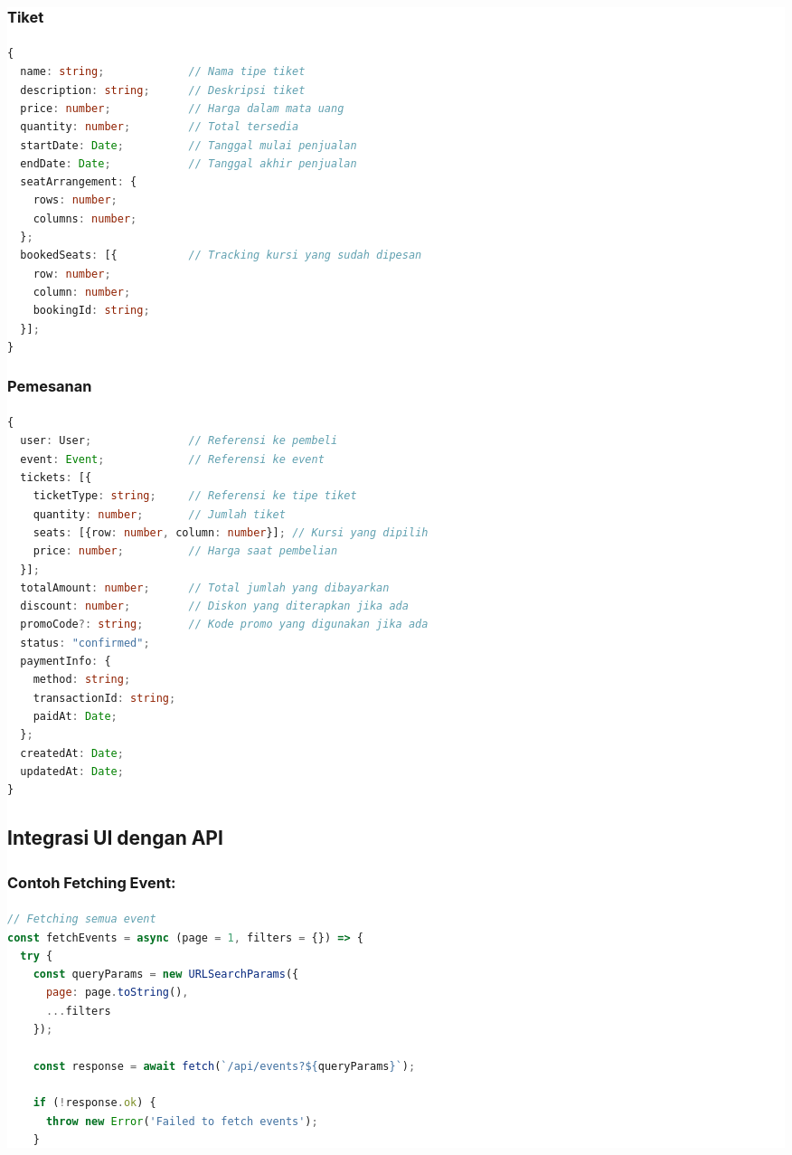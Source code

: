 ### Tiket
```typescript
{
  name: string;             // Nama tipe tiket
  description: string;      // Deskripsi tiket
  price: number;            // Harga dalam mata uang
  quantity: number;         // Total tersedia
  startDate: Date;          // Tanggal mulai penjualan
  endDate: Date;            // Tanggal akhir penjualan
  seatArrangement: {
    rows: number;
    columns: number;
  };
  bookedSeats: [{           // Tracking kursi yang sudah dipesan
    row: number;
    column: number;
    bookingId: string;
  }];
}
```

### Pemesanan
```typescript
{
  user: User;               // Referensi ke pembeli
  event: Event;             // Referensi ke event
  tickets: [{
    ticketType: string;     // Referensi ke tipe tiket
    quantity: number;       // Jumlah tiket
    seats: [{row: number, column: number}]; // Kursi yang dipilih
    price: number;          // Harga saat pembelian
  }];
  totalAmount: number;      // Total jumlah yang dibayarkan
  discount: number;         // Diskon yang diterapkan jika ada
  promoCode?: string;       // Kode promo yang digunakan jika ada
  status: "confirmed";
  paymentInfo: {
    method: string;
    transactionId: string;
    paidAt: Date;
  };
  createdAt: Date;
  updatedAt: Date;
}
```

## Integrasi UI dengan API

### Contoh Fetching Event:
```javascript
// Fetching semua event
const fetchEvents = async (page = 1, filters = {}) => {
  try {
    const queryParams = new URLSearchParams({
      page: page.toString(),
      ...filters
    });
    
    const response = await fetch(`/api/events?${queryParams}`);
    
    if (!response.ok) {
      throw new Error('Failed to fetch events');
    }
```